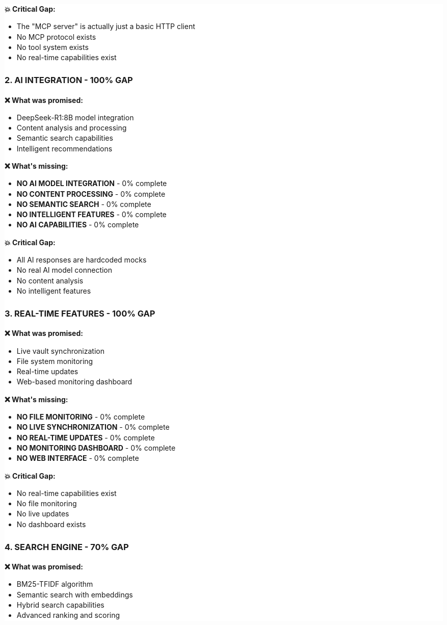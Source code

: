 **💥 Critical Gap:**
- The "MCP server" is actually just a basic HTTP client
- No MCP protocol exists
- No tool system exists
- No real-time capabilities exist

### **2. AI INTEGRATION - 100% GAP**

**❌ What was promised:**
- DeepSeek-R1:8B model integration
- Content analysis and processing
- Semantic search capabilities
- Intelligent recommendations

**❌ What's missing:**
- **NO AI MODEL INTEGRATION** - 0% complete
- **NO CONTENT PROCESSING** - 0% complete
- **NO SEMANTIC SEARCH** - 0% complete
- **NO INTELLIGENT FEATURES** - 0% complete
- **NO AI CAPABILITIES** - 0% complete

**💥 Critical Gap:**
- All AI responses are hardcoded mocks
- No real AI model connection
- No content analysis
- No intelligent features

### **3. REAL-TIME FEATURES - 100% GAP**

**❌ What was promised:**
- Live vault synchronization
- File system monitoring
- Real-time updates
- Web-based monitoring dashboard

**❌ What's missing:**
- **NO FILE MONITORING** - 0% complete
- **NO LIVE SYNCHRONIZATION** - 0% complete
- **NO REAL-TIME UPDATES** - 0% complete
- **NO MONITORING DASHBOARD** - 0% complete
- **NO WEB INTERFACE** - 0% complete

**💥 Critical Gap:**
- No real-time capabilities exist
- No file monitoring
- No live updates
- No dashboard exists

### **4. SEARCH ENGINE - 70% GAP**

**❌ What was promised:**
- BM25-TFIDF algorithm
- Semantic search with embeddings
- Hybrid search capabilities
- Advanced ranking and scoring
